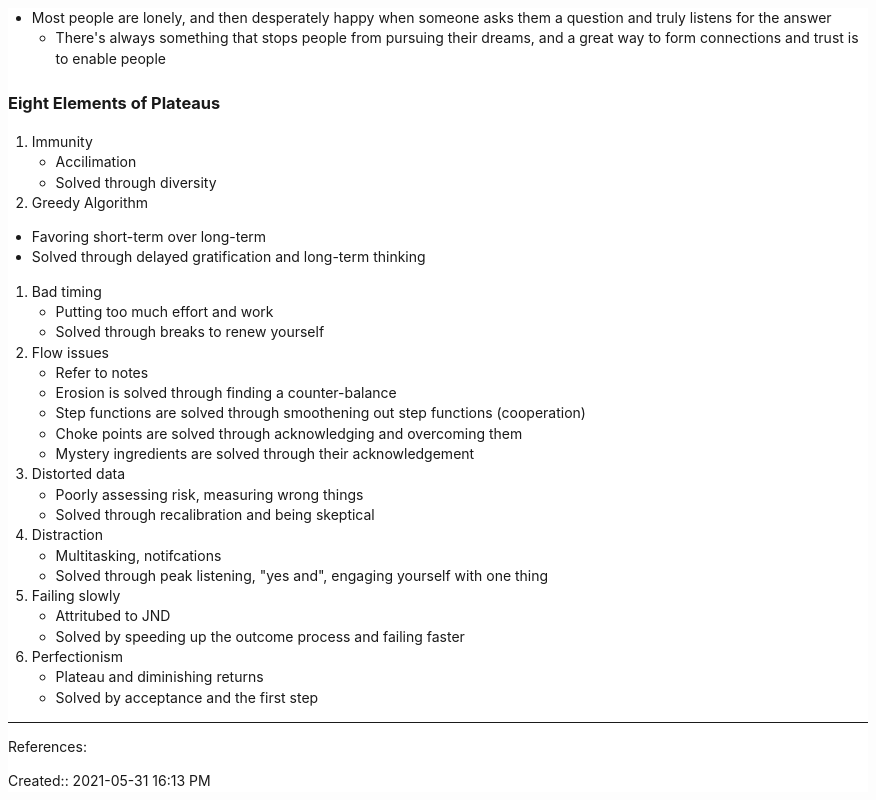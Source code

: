 - Most people are lonely, and then desperately happy when someone asks them a question and truly listens for the answer
	- There's always something that stops people from pursuing their dreams, and a great way to form connections and trust is to enable people
### Eight Elements of Plateaus
1. Immunity
	- Accilimation
	- Solved through diversity
1. Greedy Algorithm
- 	Favoring short-term over long-term
- 	Solved through delayed gratification and long-term thinking
1. Bad timing
	- Putting too much effort and work
	- Solved through breaks to renew yourself
1. Flow issues
	- Refer to notes
	- Erosion is solved through finding a counter-balance
	- Step functions are solved through smoothening out step functions (cooperation)
	- Choke points are solved through acknowledging and overcoming them
	- Mystery ingredients are solved through their acknowledgement
1. Distorted data
	- Poorly assessing risk, measuring wrong things
	- Solved through recalibration and being skeptical
1. Distraction
	- Multitasking, notifcations
	- Solved through peak listening, "yes and", engaging yourself with one thing
1. Failing slowly
	- Attritubed to JND
	- Solved by speeding up the outcome process and failing faster
1. Perfectionism
	- 	Plateau and diminishing returns
	- 	Solved by acceptance and the first step
___
References:

Created:: 2021-05-31 16:13 PM

